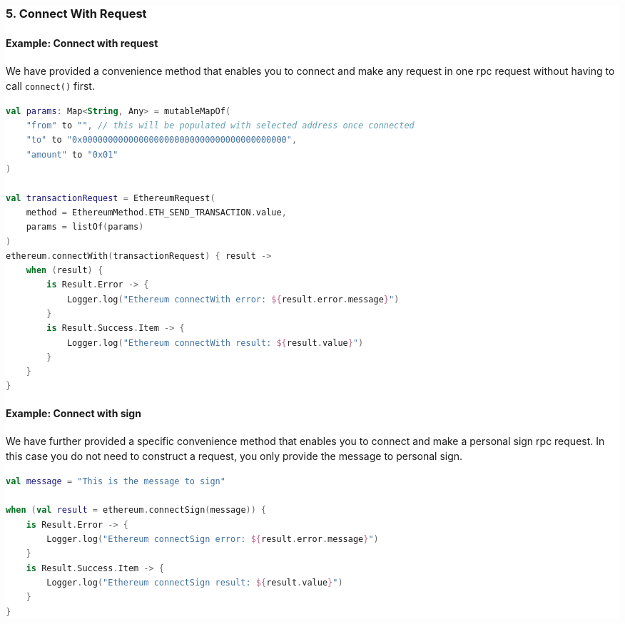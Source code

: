 ### 5. Connect With Request
#### Example: Connect with request

We have provided a convenience method that enables you to connect and make any request in one rpc request without having to call `connect()` first.

```kotlin
val params: Map<String, Any> = mutableMapOf(
    "from" to "", // this will be populated with selected address once connected
    "to" to "0x0000000000000000000000000000000000000000",
    "amount" to "0x01"
)

val transactionRequest = EthereumRequest(
    method = EthereumMethod.ETH_SEND_TRANSACTION.value,
    params = listOf(params)
)
ethereum.connectWith(transactionRequest) { result ->
    when (result) {
        is Result.Error -> {
            Logger.log("Ethereum connectWith error: ${result.error.message}")
        }
        is Result.Success.Item -> {
            Logger.log("Ethereum connectWith result: ${result.value}")
        }
    }
}
```

#### Example: Connect with sign

We have further provided a specific convenience method that enables you to connect and make a personal sign rpc request.
In this case you do not need to construct a request, you only provide the message to personal sign.

```kotlin
val message = "This is the message to sign"

when (val result = ethereum.connectSign(message)) {
    is Result.Error -> {
        Logger.log("Ethereum connectSign error: ${result.error.message}")
    }
    is Result.Success.Item -> {
        Logger.log("Ethereum connectSign result: ${result.value}")
    }
}
```